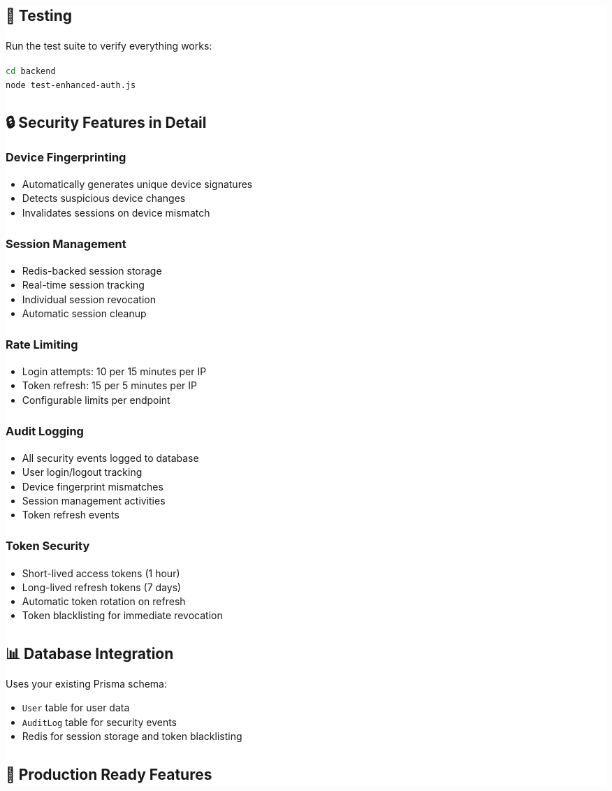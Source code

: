 ## 🧪 Testing

Run the test suite to verify everything works:

```bash
cd backend
node test-enhanced-auth.js
```

## 🔒 Security Features in Detail

### Device Fingerprinting
- Automatically generates unique device signatures
- Detects suspicious device changes
- Invalidates sessions on device mismatch

### Session Management
- Redis-backed session storage
- Real-time session tracking
- Individual session revocation
- Automatic session cleanup

### Rate Limiting
- Login attempts: 10 per 15 minutes per IP
- Token refresh: 15 per 5 minutes per IP
- Configurable limits per endpoint

### Audit Logging
- All security events logged to database
- User login/logout tracking
- Device fingerprint mismatches
- Session management activities
- Token refresh events

### Token Security
- Short-lived access tokens (1 hour)
- Long-lived refresh tokens (7 days)
- Automatic token rotation on refresh
- Token blacklisting for immediate revocation

## 📊 Database Integration

Uses your existing Prisma schema:
- `User` table for user data
- `AuditLog` table for security events
- Redis for session storage and token blacklisting

## 🌟 Production Ready Features
